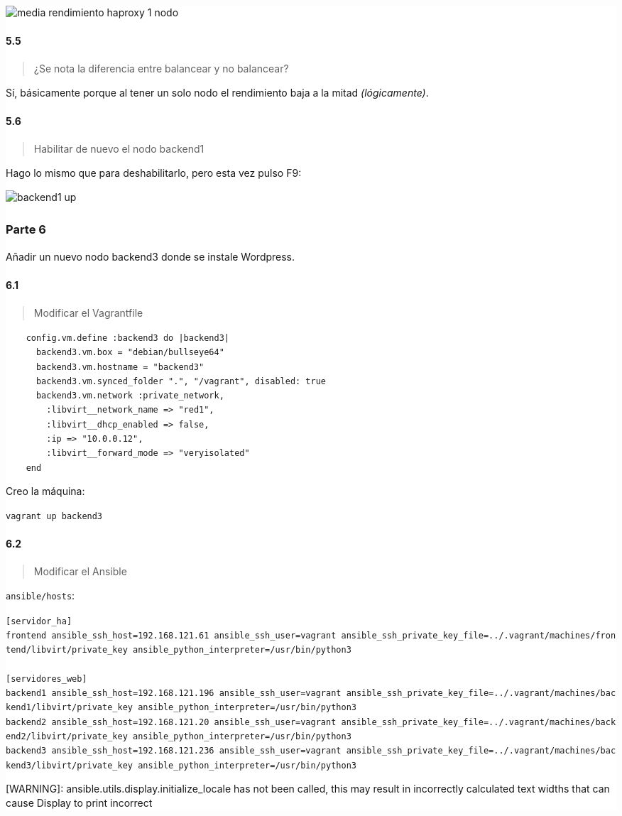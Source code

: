 ![media rendimiento haproxy 1 nodo](https://i.imgur.com/C5Em08S.png)

#### 5.5

> ¿Se nota la diferencia entre balancear y no balancear?

Sí, básicamente porque al tener un solo nodo el rendimiento baja a la mitad *(lógicamente)*.

#### 5.6

> Habilitar de nuevo el nodo backend1

Hago lo mismo que para deshabilitarlo, pero esta vez pulso F9:

![backend1 up](https://i.postimg.cc/0QW93b9V/backend1-up.gif)

### Parte 6

Añadir un nuevo nodo backend3 donde se instale Wordpress.

#### 6.1

> Modificar el Vagrantfile

```console
    config.vm.define :backend3 do |backend3|
      backend3.vm.box = "debian/bullseye64"
      backend3.vm.hostname = "backend3"
      backend3.vm.synced_folder ".", "/vagrant", disabled: true
      backend3.vm.network :private_network,
        :libvirt__network_name => "red1",
        :libvirt__dhcp_enabled => false,
        :ip => "10.0.0.12",
        :libvirt__forward_mode => "veryisolated"
    end
```

Creo la máquina:

```console
vagrant up backend3
```

#### 6.2

> Modificar el Ansible

`ansible/hosts`:

```console
[servidor_ha]
frontend ansible_ssh_host=192.168.121.61 ansible_ssh_user=vagrant ansible_ssh_private_key_file=../.vagrant/machines/frontend/libvirt/private_key ansible_python_interpreter=/usr/bin/python3

[servidores_web]
backend1 ansible_ssh_host=192.168.121.196 ansible_ssh_user=vagrant ansible_ssh_private_key_file=../.vagrant/machines/backend1/libvirt/private_key ansible_python_interpreter=/usr/bin/python3
backend2 ansible_ssh_host=192.168.121.20 ansible_ssh_user=vagrant ansible_ssh_private_key_file=../.vagrant/machines/backend2/libvirt/private_key ansible_python_interpreter=/usr/bin/python3
backend3 ansible_ssh_host=192.168.121.236 ansible_ssh_user=vagrant ansible_ssh_private_key_file=../.vagrant/machines/backend3/libvirt/private_key ansible_python_interpreter=/usr/bin/python3
```


[WARNING]: ansible.utils.display.initialize_locale has not been called, this may result in incorrectly calculated text widths that can cause Display to print incorrect